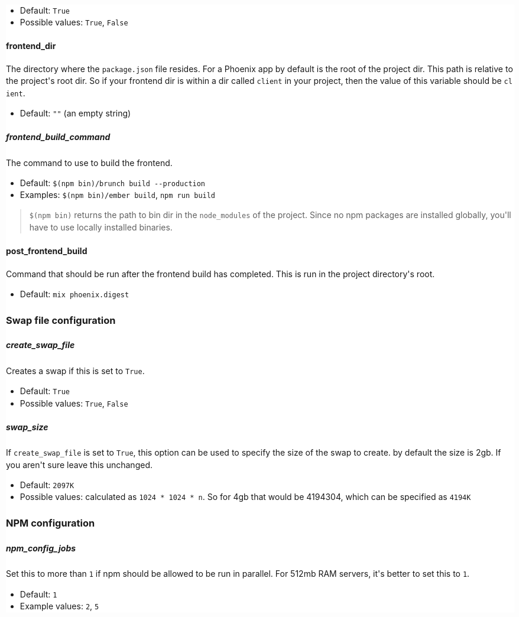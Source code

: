 * Default: `True`
* Possible values: `True`, `False`

#### frontend_dir

The directory where the `package.json` file resides. For a Phoenix app by default is the root of the project dir. This path is relative to the project's root dir. So if your frontend dir is within a dir called `client` in your project, then the value of this variable should be `client`.

* Default: `""` (an empty string)


##### frontend_build_command

The command to use to build the frontend.

* Default: `$(npm bin)/brunch build --production`
* Examples: `$(npm bin)/ember build`, `npm run build`

> `$(npm bin)` returns the path to bin dir in the `node_modules` of the project. Since no npm packages are installed globally, you'll have to use locally installed binaries.


#### post_frontend_build

Command that should be run after the frontend build has completed. This is run in the project directory's root.

* Default: `mix phoenix.digest`

### Swap file configuration

##### create_swap_file

Creates a swap if this is set to `True`.

* Default: `True`
* Possible values: `True`, `False`

##### swap_size

If `create_swap_file` is set to `True`, this option can be used to specify the size of the swap to create. by default the size is 2gb. If you aren't sure leave this unchanged.

* Default: `2097K`
* Possible values: calculated as `1024 * 1024 * n`. So for 4gb that would be 4194304, which can be specified as `4194K`


### NPM configuration

##### npm_config_jobs

Set this to more than `1` if npm should be allowed to be run in parallel. For 512mb RAM servers, it's better to set this to `1`.

* Default: `1`
* Example values: `2`, `5`
